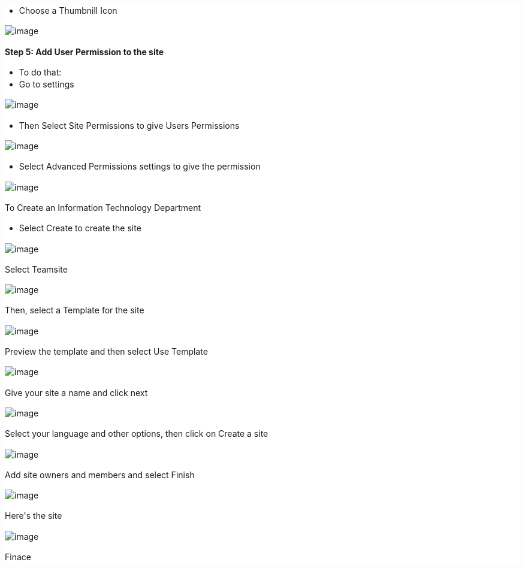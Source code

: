 
- Choose a Thumbnill Icon

<img width="956" alt="image" src="https://github.com/user-attachments/assets/91d1431b-e84b-4b17-80e0-0773c6f4e2ed" />

**Step 5: Add User Permission to the site**
- To do that:
- Go to settings

<img width="958" alt="image" src="https://github.com/user-attachments/assets/9a49ed25-e30a-4da4-a023-aaac885fae93" />

- Then Select Site Permissions to give Users Permissions

<img width="958" alt="image" src="https://github.com/user-attachments/assets/3cc69a95-5d3b-4cae-a094-d844789899aa" />

- Select Advanced Permissions settings to give the permission

<img width="957" alt="image" src="https://github.com/user-attachments/assets/0ac78cf9-7e08-477c-a53b-658e3a8e7333" />

To Create an Information Technology Department

- Select Create to create the site

<img width="957" alt="image" src="https://github.com/user-attachments/assets/c61d557e-7f4f-4551-adff-97d5b5ead261" />

Select Teamsite

<img width="956" alt="image" src="https://github.com/user-attachments/assets/49e09879-2114-422c-bc3f-c40a83a1aa11" />

Then, select a Template for the site

<img width="957" alt="image" src="https://github.com/user-attachments/assets/c1327898-a3d5-4603-bdc7-42c7ec1144a3" />

Preview the template and then select Use Template 

<img width="957" alt="image" src="https://github.com/user-attachments/assets/23c8771a-e526-4d86-b577-4db5ea6144dd" />

Give your site a name and click next

<img width="957" alt="image" src="https://github.com/user-attachments/assets/8e03f404-d7a8-4295-b32d-d63bcdef9d06" />


Select your language and other options, then click on Create a site

<img width="955" alt="image" src="https://github.com/user-attachments/assets/a5635b37-4e8b-43bf-b390-41d34394318e" />

Add site owners and members and select Finish

<img width="957" alt="image" src="https://github.com/user-attachments/assets/592c94fe-7f13-4242-b323-ce335352f956" />

Here's the site 

<img width="957" alt="image" src="https://github.com/user-attachments/assets/b57a0b38-88f1-4a7b-97c9-65db728ef282" />

Finace
